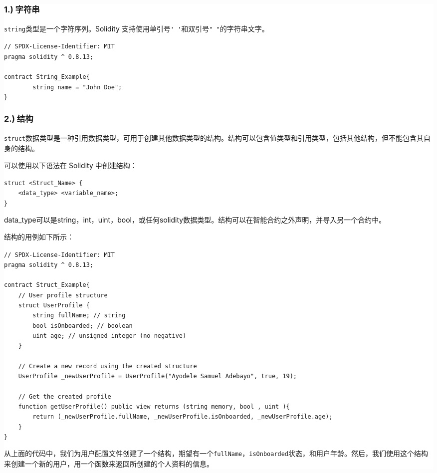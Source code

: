 ### 1.) 字符串

`string`类型是一个字符序列。Solidity 支持使用单引号`' '`和双引号`" "`的字符串文字。

```solidity
// SPDX-License-Identifier: MIT
pragma solidity ^ 0.8.13;

contract String_Example{
        string name = "John Doe";
}
```

### 2.) 结构

`struct`数据类型是一种引用数据类型，可用于创建其他数据类型的结构。结构可以包含值类型和引用类型，包括其他结构，但不能包含其自身的结构。

可以使用以下语法在 Solidity 中创建结构：

```solidity
struct <Struct_Name> {
    <data_type> <variable_name>; 
}

```

data_type可以是string，int，uint，bool，或任何solidity数据类型。结构可以在智能合约之外声明，并导入另一个合约中。

结构的用例如下所示：

```solidity
// SPDX-License-Identifier: MIT
pragma solidity ^ 0.8.13;

contract Struct_Example{
    // User profile structure
    struct UserProfile {
        string fullName; // string
        bool isOnboarded; // boolean
        uint age; // unsigned integer (no negative)
    }

    // Create a new record using the created structure
    UserProfile _newUserProfile = UserProfile("Ayodele Samuel Adebayo", true, 19);

    // Get the created profile
    function getUserProfile() public view returns (string memory, bool , uint ){
        return (_newUserProfile.fullName, _newUserProfile.isOnboarded, _newUserProfile.age); 
    }
}

```

从上面的代码中，我们为用户配置文件创建了一个结构，期望有一个`fullName`，`isOnboarded`状态，和用户年龄。然后，我们使用这个结构来创建一个新的用户，用一个函数来返回所创建的个人资料的信息。
